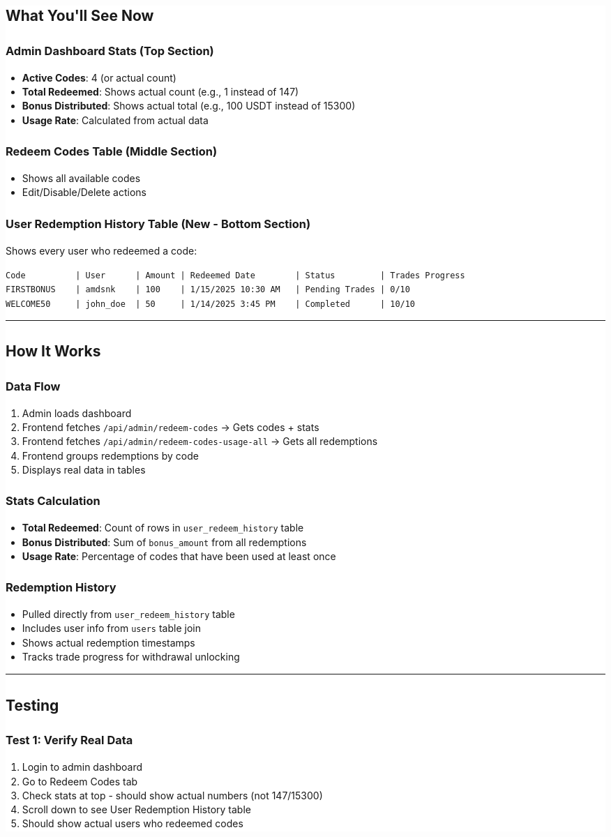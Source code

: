 ## What You'll See Now

### Admin Dashboard Stats (Top Section)
- **Active Codes**: 4 (or actual count)
- **Total Redeemed**: Shows actual count (e.g., 1 instead of 147)
- **Bonus Distributed**: Shows actual total (e.g., 100 USDT instead of 15300)
- **Usage Rate**: Calculated from actual data

### Redeem Codes Table (Middle Section)
- Shows all available codes
- Edit/Disable/Delete actions

### User Redemption History Table (New - Bottom Section)
Shows every user who redeemed a code:
```
Code          | User      | Amount | Redeemed Date        | Status         | Trades Progress
FIRSTBONUS    | amdsnk    | 100    | 1/15/2025 10:30 AM   | Pending Trades | 0/10
WELCOME50     | john_doe  | 50     | 1/14/2025 3:45 PM    | Completed      | 10/10
```

---

## How It Works

### Data Flow
1. Admin loads dashboard
2. Frontend fetches `/api/admin/redeem-codes` → Gets codes + stats
3. Frontend fetches `/api/admin/redeem-codes-usage-all` → Gets all redemptions
4. Frontend groups redemptions by code
5. Displays real data in tables

### Stats Calculation
- **Total Redeemed**: Count of rows in `user_redeem_history` table
- **Bonus Distributed**: Sum of `bonus_amount` from all redemptions
- **Usage Rate**: Percentage of codes that have been used at least once

### Redemption History
- Pulled directly from `user_redeem_history` table
- Includes user info from `users` table join
- Shows actual redemption timestamps
- Tracks trade progress for withdrawal unlocking

---

## Testing

### Test 1: Verify Real Data
1. Login to admin dashboard
2. Go to Redeem Codes tab
3. Check stats at top - should show actual numbers (not 147/15300)
4. Scroll down to see User Redemption History table
5. Should show actual users who redeemed codes
